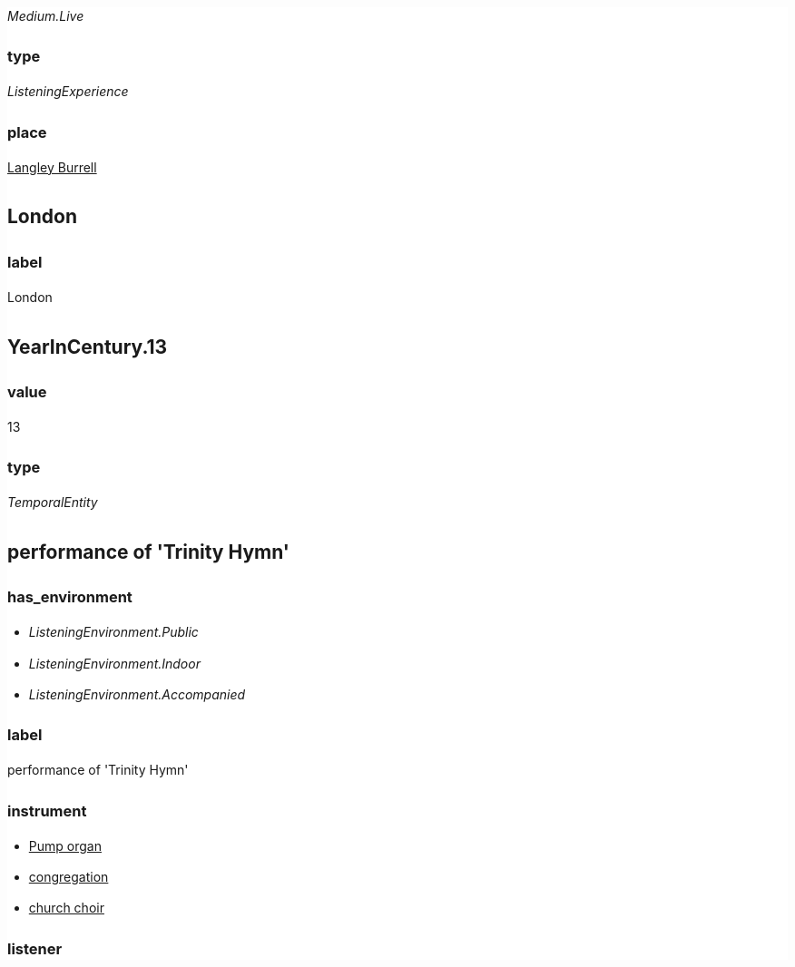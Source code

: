 
*Medium.Live*

### type


*ListeningExperience*

### place


[Langley Burrell](#Langley-Burrell)

## London

### label


London

## YearInCentury.13

### value


13

### type


*TemporalEntity*

## performance of 'Trinity Hymn'

### has_environment

 - *ListeningEnvironment.Public*

 - *ListeningEnvironment.Indoor*

 - *ListeningEnvironment.Accompanied*

### label


performance of 'Trinity Hymn'

### instrument

 - [Pump organ](#Pump-organ)

 - [congregation](#congregation)

 - [church choir](#church-choir)

### listener
